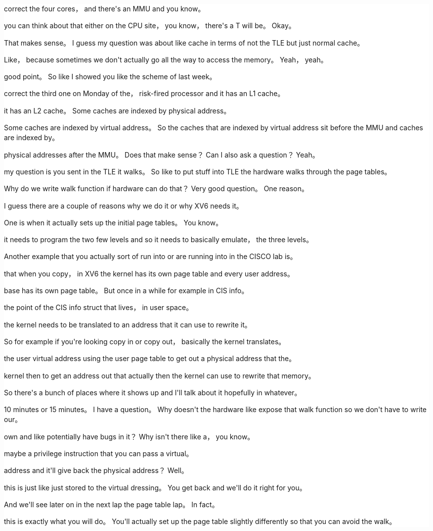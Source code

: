  correct the four cores， and there's an MMU and you know。

 you can think about that either on the CPU site， you know， there's a T will be。 Okay。

 That makes sense。 I guess my question was about like cache in terms of not the TLE but just normal cache。

 Like， because sometimes we don't actually go all the way to access the memory。 Yeah， yeah。

 good point。 So like I showed you like the scheme of last week。

 correct the third one on Monday of the， risk-fired processor and it has an L1 cache。

 it has an L2 cache。 Some caches are indexed by physical address。

 Some caches are indexed by virtual address。 So the caches that are indexed by virtual address sit before the MMU and caches are indexed by。

 physical addresses after the MMU。 Does that make sense？ Can I also ask a question？ Yeah。

 my question is you sent in the TLE it walks。 So like to put stuff into TLE the hardware walks through the page tables。

 Why do we write walk function if hardware can do that？ Very good question。 One reason。

 I guess there are a couple of reasons why we do it or why XV6 needs it。

 One is when it actually sets up the initial page tables。 You know。

 it needs to program the two few levels and so it needs to basically emulate， the three levels。

 Another example that you actually sort of run into or are running into in the CISCO lab is。

 that when you copy， in XV6 the kernel has its own page table and every user address。

 base has its own page table。 But once in a while for example in CIS info。

 the point of the CIS info struct that lives， in user space。

 the kernel needs to be translated to an address that it can use to rewrite it。

 So for example if you're looking copy in or copy out， basically the kernel translates。

 the user virtual address using the user page table to get out a physical address that the。

 kernel then to get an address out that actually then the kernel can use to rewrite that memory。

 So there's a bunch of places where it shows up and I'll talk about it hopefully in whatever。

 10 minutes or 15 minutes。 I have a question。 Why doesn't the hardware like expose that walk function so we don't have to write our。

 own and like potentially have bugs in it？ Why isn't there like a， you know。

 maybe a privilege instruction that you can pass a virtual。

 address and it'll give back the physical address？ Well。

 this is just like just stored to the virtual dressing。 You get back and we'll do it right for you。

 And we'll see later on in the next lap the page table lap。 In fact。

 this is exactly what you will do。 You'll actually set up the page table slightly differently so that you can avoid the walk。
